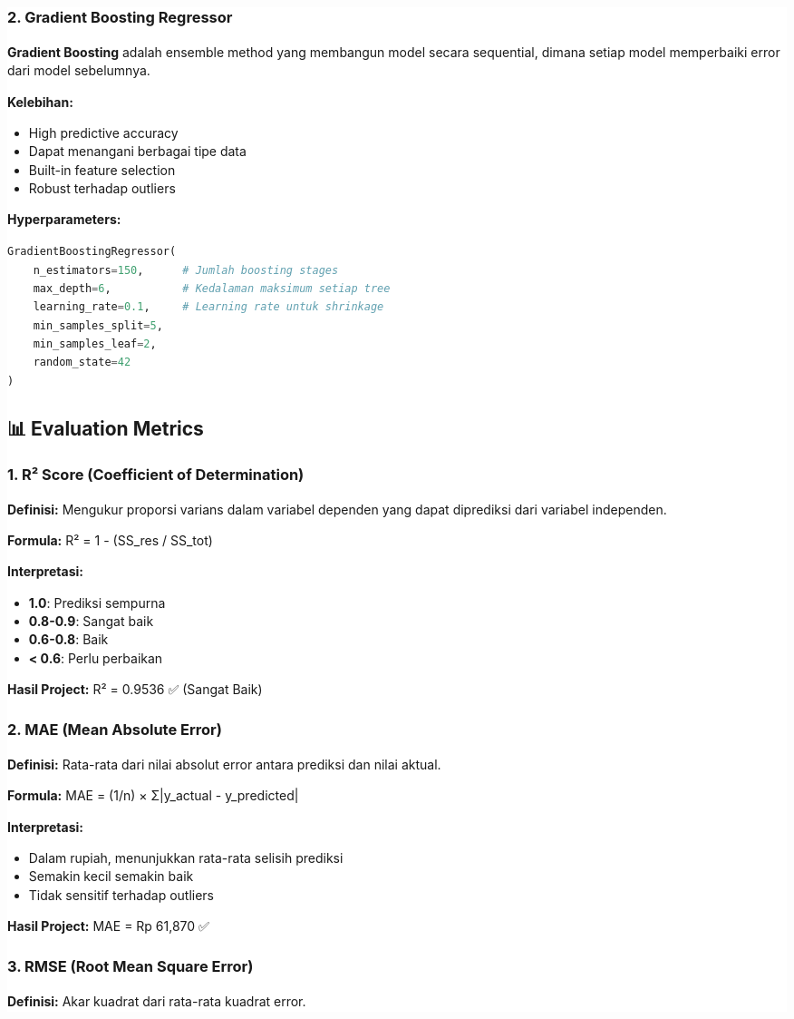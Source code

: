 ### 2. Gradient Boosting Regressor
**Gradient Boosting** adalah ensemble method yang membangun model secara sequential, dimana setiap model memperbaiki error dari model sebelumnya.

**Kelebihan:**
- High predictive accuracy
- Dapat menangani berbagai tipe data
- Built-in feature selection
- Robust terhadap outliers

**Hyperparameters:**
```python
GradientBoostingRegressor(
    n_estimators=150,      # Jumlah boosting stages
    max_depth=6,           # Kedalaman maksimum setiap tree
    learning_rate=0.1,     # Learning rate untuk shrinkage
    min_samples_split=5,
    min_samples_leaf=2,
    random_state=42
)
```

## 📊 Evaluation Metrics

### 1. **R² Score (Coefficient of Determination)**
**Definisi:** Mengukur proporsi varians dalam variabel dependen yang dapat diprediksi dari variabel independen.

**Formula:** R² = 1 - (SS_res / SS_tot)

**Interpretasi:**
- **1.0**: Prediksi sempurna
- **0.8-0.9**: Sangat baik
- **0.6-0.8**: Baik
- **< 0.6**: Perlu perbaikan

**Hasil Project:** R² = 0.9536 ✅ (Sangat Baik)

### 2. **MAE (Mean Absolute Error)**
**Definisi:** Rata-rata dari nilai absolut error antara prediksi dan nilai aktual.

**Formula:** MAE = (1/n) × Σ|y_actual - y_predicted|

**Interpretasi:**
- Dalam rupiah, menunjukkan rata-rata selisih prediksi
- Semakin kecil semakin baik
- Tidak sensitif terhadap outliers

**Hasil Project:** MAE = Rp 61,870 ✅

### 3. **RMSE (Root Mean Square Error)**
**Definisi:** Akar kuadrat dari rata-rata kuadrat error.
